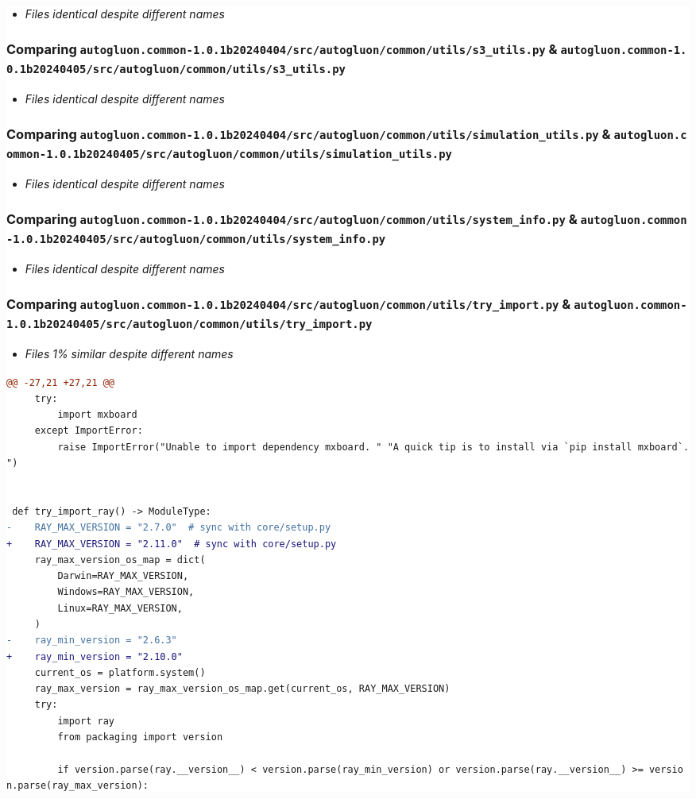  * *Files identical despite different names*

### Comparing `autogluon.common-1.0.1b20240404/src/autogluon/common/utils/s3_utils.py` & `autogluon.common-1.0.1b20240405/src/autogluon/common/utils/s3_utils.py`

 * *Files identical despite different names*

### Comparing `autogluon.common-1.0.1b20240404/src/autogluon/common/utils/simulation_utils.py` & `autogluon.common-1.0.1b20240405/src/autogluon/common/utils/simulation_utils.py`

 * *Files identical despite different names*

### Comparing `autogluon.common-1.0.1b20240404/src/autogluon/common/utils/system_info.py` & `autogluon.common-1.0.1b20240405/src/autogluon/common/utils/system_info.py`

 * *Files identical despite different names*

### Comparing `autogluon.common-1.0.1b20240404/src/autogluon/common/utils/try_import.py` & `autogluon.common-1.0.1b20240405/src/autogluon/common/utils/try_import.py`

 * *Files 1% similar despite different names*

```diff
@@ -27,21 +27,21 @@
     try:
         import mxboard
     except ImportError:
         raise ImportError("Unable to import dependency mxboard. " "A quick tip is to install via `pip install mxboard`. ")
 
 
 def try_import_ray() -> ModuleType:
-    RAY_MAX_VERSION = "2.7.0"  # sync with core/setup.py
+    RAY_MAX_VERSION = "2.11.0"  # sync with core/setup.py
     ray_max_version_os_map = dict(
         Darwin=RAY_MAX_VERSION,
         Windows=RAY_MAX_VERSION,
         Linux=RAY_MAX_VERSION,
     )
-    ray_min_version = "2.6.3"
+    ray_min_version = "2.10.0"
     current_os = platform.system()
     ray_max_version = ray_max_version_os_map.get(current_os, RAY_MAX_VERSION)
     try:
         import ray
         from packaging import version
 
         if version.parse(ray.__version__) < version.parse(ray_min_version) or version.parse(ray.__version__) >= version.parse(ray_max_version):
```
